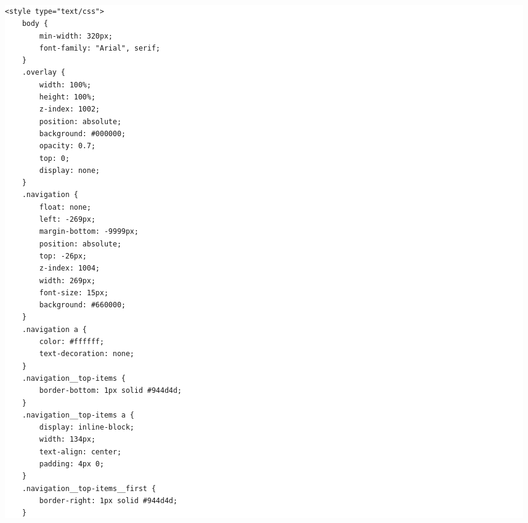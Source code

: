 <!DOCTYPE html>
<html lang="fr">
<head>
    <meta http-equiv="Content-Type" content="text/html; charset=utf-8">
	<meta name="viewport" content="width=device-width, initial-scale=1">
    <title>Connectez-vous - SexeModel.com</title>
    <meta content="Libertines annonces - Sexemodel, Etre en adultes!" name="description">
    <meta content="Libertines annonce en France, Libertines girl, Libertines online, annonces" name="keywords">
            <link rel="canonical" href="https://m.sexemodel.com/users/login/" />
    			<link rel="alternate" href="https://m.sexemodel.com/en/users/login/" hreflang="en" />
	    <link rel="manifest" href="https://stm.sexemodel.com/manifest.json" />
	<link href="https://stm.sexemodel.com/favicon.ico" rel="shortcut icon">
	<!--[if lt IE 9]>
    <script src="https://stm.sexemodel.com/js/lib/html5shiv.min.js"></script>
    <![endif]-->
	<script type="text/javascript" language="javascript">
		var lang = 'fr';
		var STATIC = 'https://stm.sexemodel.com'; 
		var pts = 1631368807; 
	</script>
    
    <style type="text/css">
        body {
            min-width: 320px;
            font-family: "Arial", serif;
        }
        .overlay {
            width: 100%;
            height: 100%;
            z-index: 1002;
            position: absolute;
            background: #000000;
            opacity: 0.7;
            top: 0;
            display: none;
        }
        .navigation {
            float: none;
            left: -269px;
            margin-bottom: -9999px;
            position: absolute;
            top: -26px;
            z-index: 1004;
            width: 269px;
            font-size: 15px;
            background: #660000;
        }
        .navigation a {
            color: #ffffff;
            text-decoration: none;
        }
        .navigation__top-items {
            border-bottom: 1px solid #944d4d;
        }
        .navigation__top-items a {
            display: inline-block;
            width: 134px;
            text-align: center;
            padding: 4px 0;
        }
        .navigation__top-items__first {
            border-right: 1px solid #944d4d;
        }
